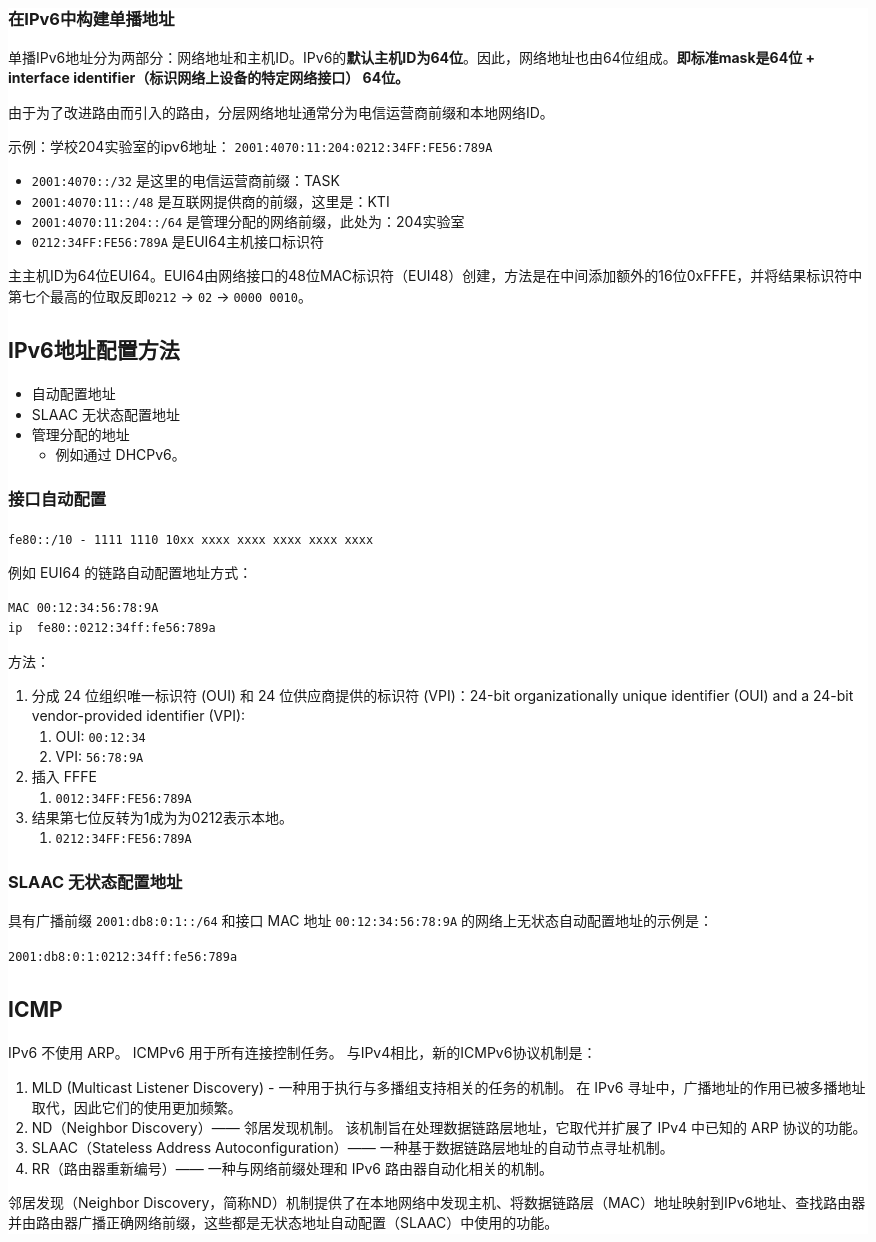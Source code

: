 ### 在IPv6中构建单播地址
单播IPv6地址分为两部分：网络地址和主机ID。IPv6的**默认主机ID为64位**。因此，网络地址也由64位组成。**即标准mask是64位 +  interface identifier（标识网络上设备的特定网络接口） 64位。**

由于为了改进路由而引入的路由，分层网络地址通常分为电信运营商前缀和本地网络ID。

示例：学校204实验室的ipv6地址：
`2001:4070:11:204:0212:34FF:FE56:789A`

* `2001:4070::/32` 是这里的电信运营商前缀：TASK 
* `2001:4070:11::/48` 是互联网提供商的前缀，这里是：KTI
* `2001:4070:11:204::/64` 是管理分配的网络前缀，此处为：204实验室
* `0212:34FF:FE56:789A` 是EUI64主机接口标识符

主主机ID为64位EUI64。EUI64由网络接口的48位MAC标识符（EUI48）创建，方法是在中间添加额外的16位0xFFFE，并将结果标识符中第七个最高的位取反即`0212` -> `02` -> `0000 0010`。



## IPv6地址配置方法
* 自动配置地址
* SLAAC 无状态配置地址
* 管理分配的地址
  * 例如通过 DHCPv6。
  
### 接口自动配置

`fe80::/10 - 1111 1110 10xx xxxx xxxx xxxx xxxx xxxx`

例如 EUI64 的链路自动配置地址方式：
```
MAC 00:12:34:56:78:9A
ip  fe80::0212:34ff:fe56:789a 
```
方法：
1. 分成 24 位组织唯一标识符 (OUI) 和 24 位供应商提供的标识符 (VPI)：24-bit organizationally unique identifier (OUI) and a 24-bit vendor-provided identifier (VPI):
   1. OUI: `00:12:34`
   2. VPI: `56:78:9A`
2. 插入 FFFE
   1. `0012:34FF:FE56:789A`
3. 结果第七位反转为1成为为0212表示本地。
   1. `0212:34FF:FE56:789A`

### SLAAC 无状态配置地址
具有广播前缀 `2001:db8:0:1::/64` 和接口 MAC 地址 `00:12:34:56:78:9A` 的网络上无状态自动配置地址的示例是：
```
2001:db8:0:1:0212:34ff:fe56:789a
```

## ICMP
IPv6 不使用 ARP。 ICMPv6 用于所有连接控制任务。 与IPv4相比，新的ICMPv6协议机制是：
1. MLD (Multicast Listener Discovery) - 一种用于执行与多播组支持相关的任务的机制。 在 IPv6 寻址中，广播地址的作用已被多播地址取代，因此它们的使用更加频繁。
2. ND（Neighbor Discovery）—— 邻居发现机制。 该机制旨在处理数据链路层地址，它取代并扩展了 IPv4 中已知的 ARP 协议的功能。
3. SLAAC（Stateless Address Autoconfiguration）—— 一种基于数据链路层地址的自动节点寻址机制。
4. RR（路由器重新编号）—— 一种与网络前缀处理和 IPv6 路由器自动化相关的机制。

邻居发现（Neighbor Discovery，简称ND）机制提供了在本地网络中发现主机、将数据链路层（MAC）地址映射到IPv6地址、查找路由器并由路由器广播正确网络前缀，这些都是无状态地址自动配置（SLAAC）中使用的功能。

